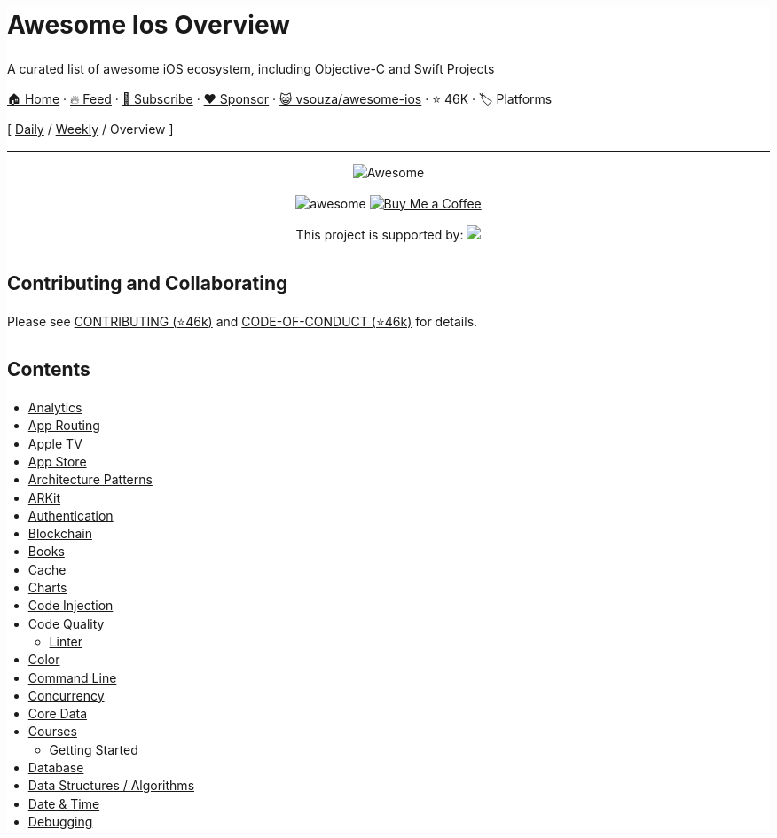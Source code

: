# Awesome Ios Overview

A curated list of awesome iOS ecosystem, including Objective-C and Swift Projects 

[🏠 Home](/README.md) · [🔥 Feed](https://www.trackawesomelist.com/vsouza/awesome-ios/rss.xml) · [📮 Subscribe](https://trackawesomelist.us17.list-manage.com/subscribe?u=d2f0117aa829c83a63ec63c2f&id=36a103854c) · [❤️  Sponsor](https://github.com/sponsors/theowenyoung) · [😺 vsouza/awesome-ios](https://github.com/vsouza/awesome-ios) · ⭐ 46K · 🏷️ Platforms

[ [Daily](/content/vsouza/awesome-ios/README.md) / [Weekly](/content/vsouza/awesome-ios/week/README.md) / Overview ]

---

<div align="center">
    <img src="https://github.com/vsouza/awesome-ios/raw/master/header.png?raw=true" alt="Awesome">
</div>

<p align="center">
    <img alt="awesome" src="https://cdn.rawgit.com/sindresorhus/awesome/d7305f38d29fed78fa85652e3a63e154dd8e8829/media/badge.svg" />
    <a href="https://ko-fi.com/M4M3WPRD"><img width="110" alt="Buy Me a Coffee" src="https://github.com/vsouza/awesome-ios/raw/master/buy_me_a_coffee.png" /></a>
</p>

<p align="center">This project is supported by:
    <a href="https://www.digitalocean.com/?utm_medium=opensource&utm_source=awesome-ios">
    <img src="https://opensource.nyc3.cdn.digitaloceanspaces.com/attribution/assets/SVG/DO_Logo_horizontal_blue.svg" width="201px">
  </a>
<p>

</p>

## Contributing and Collaborating

Please see [CONTRIBUTING (⭐46k)](https://github.com/vsouza/awesome-ios/blob/master/.github/CONTRIBUTING.md) and [CODE-OF-CONDUCT (⭐46k)](https://github.com/vsouza/awesome-ios/blob/master/CODE_OF_CONDUCT.md) for details.

## Contents

*   [Analytics](#analytics)
*   [App Routing](#app-routing)
*   [Apple TV](#apple-tv)
*   [App Store](#app-store)
*   [Architecture Patterns](#architecture-patterns)
*   [ARKit](#arkit)
*   [Authentication](#authentication)
*   [Blockchain](#blockchain)
*   [Books](#books)
*   [Cache](#cache)
*   [Charts](#charts)
*   [Code Injection](#code-injection)
*   [Code Quality](#code-quality)
    *   [Linter](#linter)
*   [Color](#color)
*   [Command Line](#command-line)
*   [Concurrency](#concurrency)
*   [Core Data](#core-data)
*   [Courses](#courses)
    *   [Getting Started](#getting-started)
*   [Database](#database)
*   [Data Structures / Algorithms](#data-structures--algorithms)
*   [Date & Time](#date--time)
*   [Debugging](#debugging)